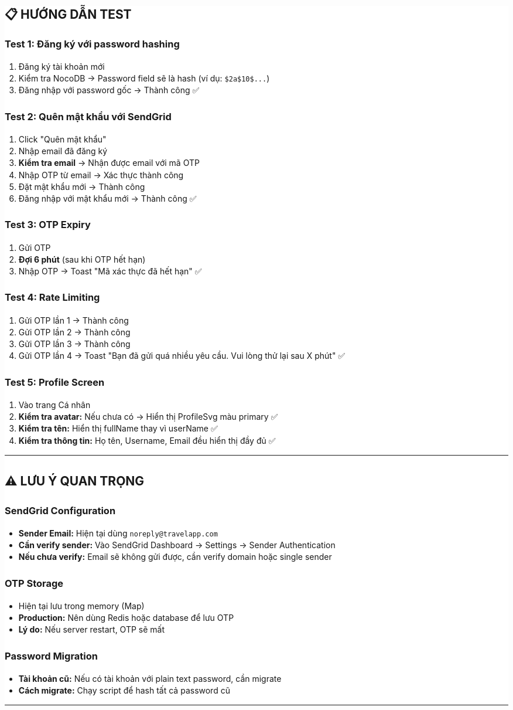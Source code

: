 ## 📋 HƯỚNG DẪN TEST

### **Test 1: Đăng ký với password hashing**
1. Đăng ký tài khoản mới
2. Kiểm tra NocoDB → Password field sẽ là hash (ví dụ: `$2a$10$...`)
3. Đăng nhập với password gốc → Thành công ✅

### **Test 2: Quên mật khẩu với SendGrid**
1. Click "Quên mật khẩu"
2. Nhập email đã đăng ký
3. **Kiểm tra email** → Nhận được email với mã OTP
4. Nhập OTP từ email → Xác thực thành công
5. Đặt mật khẩu mới → Thành công
6. Đăng nhập với mật khẩu mới → Thành công ✅

### **Test 3: OTP Expiry**
1. Gửi OTP
2. **Đợi 6 phút** (sau khi OTP hết hạn)
3. Nhập OTP → Toast "Mã xác thực đã hết hạn" ✅

### **Test 4: Rate Limiting**
1. Gửi OTP lần 1 → Thành công
2. Gửi OTP lần 2 → Thành công
3. Gửi OTP lần 3 → Thành công
4. Gửi OTP lần 4 → Toast "Bạn đã gửi quá nhiều yêu cầu. Vui lòng thử lại sau X phút" ✅

### **Test 5: Profile Screen**
1. Vào trang Cá nhân
2. **Kiểm tra avatar:** Nếu chưa có → Hiển thị ProfileSvg màu primary ✅
3. **Kiểm tra tên:** Hiển thị fullName thay vì userName ✅
4. **Kiểm tra thông tin:** Họ tên, Username, Email đều hiển thị đầy đủ ✅

---

## ⚠️ LƯU Ý QUAN TRỌNG

### **SendGrid Configuration**
- **Sender Email:** Hiện tại dùng `noreply@travelapp.com`
- **Cần verify sender:** Vào SendGrid Dashboard → Settings → Sender Authentication
- **Nếu chưa verify:** Email sẽ không gửi được, cần verify domain hoặc single sender

### **OTP Storage**
- Hiện tại lưu trong memory (Map)
- **Production:** Nên dùng Redis hoặc database để lưu OTP
- **Lý do:** Nếu server restart, OTP sẽ mất

### **Password Migration**
- **Tài khoản cũ:** Nếu có tài khoản với plain text password, cần migrate
- **Cách migrate:** Chạy script để hash tất cả password cũ

---